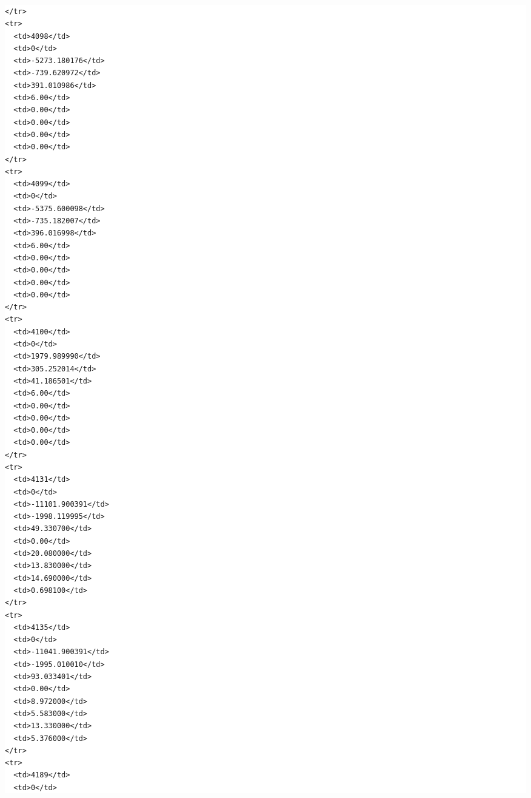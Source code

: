     </tr>
    <tr>
      <td>4098</td>
      <td>0</td>
      <td>-5273.180176</td>
      <td>-739.620972</td>
      <td>391.010986</td>
      <td>6.00</td>
      <td>0.00</td>
      <td>0.00</td>
      <td>0.00</td>
      <td>0.00</td>
    </tr>
    <tr>
      <td>4099</td>
      <td>0</td>
      <td>-5375.600098</td>
      <td>-735.182007</td>
      <td>396.016998</td>
      <td>6.00</td>
      <td>0.00</td>
      <td>0.00</td>
      <td>0.00</td>
      <td>0.00</td>
    </tr>
    <tr>
      <td>4100</td>
      <td>0</td>
      <td>1979.989990</td>
      <td>305.252014</td>
      <td>41.186501</td>
      <td>6.00</td>
      <td>0.00</td>
      <td>0.00</td>
      <td>0.00</td>
      <td>0.00</td>
    </tr>
    <tr>
      <td>4131</td>
      <td>0</td>
      <td>-11101.900391</td>
      <td>-1998.119995</td>
      <td>49.330700</td>
      <td>0.00</td>
      <td>20.080000</td>
      <td>13.830000</td>
      <td>14.690000</td>
      <td>0.698100</td>
    </tr>
    <tr>
      <td>4135</td>
      <td>0</td>
      <td>-11041.900391</td>
      <td>-1995.010010</td>
      <td>93.033401</td>
      <td>0.00</td>
      <td>8.972000</td>
      <td>5.583000</td>
      <td>13.330000</td>
      <td>5.376000</td>
    </tr>
    <tr>
      <td>4189</td>
      <td>0</td>